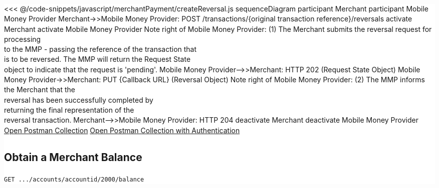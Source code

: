 <code-group title="Javascript">
<code-block title="createReversal">
<<< @/code-snippets/javascript/merchantPayment/createReversal.js
</code-block>
</code-group>

</code-block>
</code-main-group>

<mermaid>
sequenceDiagram
    participant Merchant
    participant Mobile Money Provider 
    Merchant->>Mobile Money Provider: POST /transactions/{original transaction reference}/reversals
    activate Merchant
    activate Mobile Money Provider
    Note right of Mobile Money Provider: (1) The Merchant submits the reversal request for processing<br>to the MMP - passing the reference of the transaction that<br>is to be reversed. The MMP will return the Request State<br>object to indicate that the request is 'pending'.
    Mobile Money Provider-->>Merchant: HTTP 202 (Request State Object)
    Mobile Money Provider->>Merchant: PUT {Callback URL} (Reversal Object)
    Note right of Mobile Money Provider: (2) The MMP informs the Merchant that the<br>reversal has been successfully completed by<br>returning the final representation of the<br>reversal transaction.
    Merchant-->>Mobile Money Provider: HTTP 204
    deactivate Merchant
    deactivate Mobile Money Provider
</mermaid>

<div class="buttons-holder content-center">
  <a class="btn btn--accent" href="https://documenter.getpostman.com/view/4336524/TWDcGF59" target="_blank">Open Postman Collection</a>
  <a class="btn btn--accent" href="https://documenter.getpostman.com/view/4336524/TzJoDLJK" target="_blank">Open Postman Collection with Authentication</a>
</div>



## Obtain a Merchant Balance
 
<code-main-group>
<code-block title="View">

<code-group>
<code-block title="GET">

```json{1}
GET .../accounts/accountid/2000/balance
```

</code-block>
</code-group>

</code-block>

<code-block title="Code">

